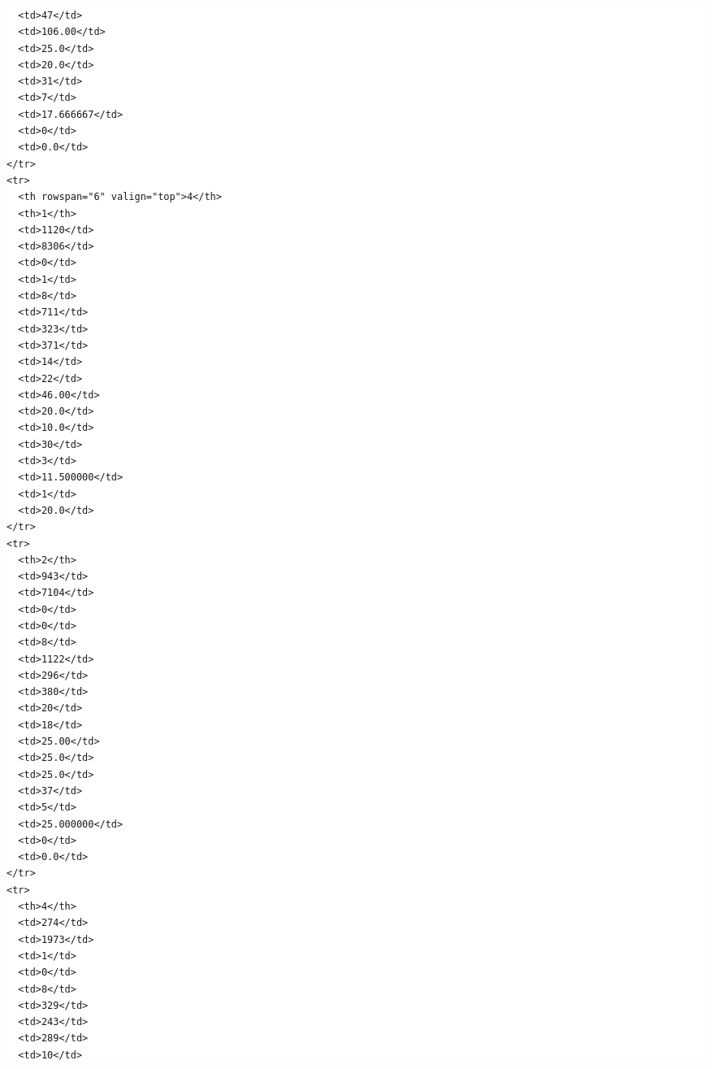       <td>47</td>
      <td>106.00</td>
      <td>25.0</td>
      <td>20.0</td>
      <td>31</td>
      <td>7</td>
      <td>17.666667</td>
      <td>0</td>
      <td>0.0</td>
    </tr>
    <tr>
      <th rowspan="6" valign="top">4</th>
      <th>1</th>
      <td>1120</td>
      <td>8306</td>
      <td>0</td>
      <td>1</td>
      <td>8</td>
      <td>711</td>
      <td>323</td>
      <td>371</td>
      <td>14</td>
      <td>22</td>
      <td>46.00</td>
      <td>20.0</td>
      <td>10.0</td>
      <td>30</td>
      <td>3</td>
      <td>11.500000</td>
      <td>1</td>
      <td>20.0</td>
    </tr>
    <tr>
      <th>2</th>
      <td>943</td>
      <td>7104</td>
      <td>0</td>
      <td>0</td>
      <td>8</td>
      <td>1122</td>
      <td>296</td>
      <td>380</td>
      <td>20</td>
      <td>18</td>
      <td>25.00</td>
      <td>25.0</td>
      <td>25.0</td>
      <td>37</td>
      <td>5</td>
      <td>25.000000</td>
      <td>0</td>
      <td>0.0</td>
    </tr>
    <tr>
      <th>4</th>
      <td>274</td>
      <td>1973</td>
      <td>1</td>
      <td>0</td>
      <td>8</td>
      <td>329</td>
      <td>243</td>
      <td>289</td>
      <td>10</td>